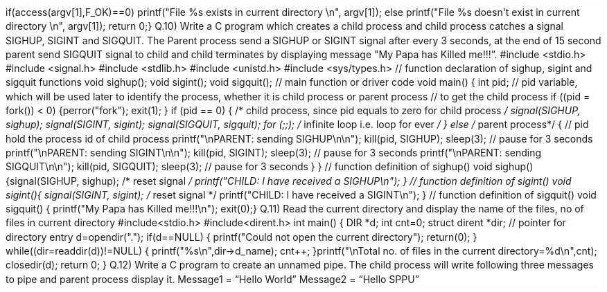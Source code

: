 if(access(argv[1],F_OK)==0)
printf("File %s exists in current directory \n", argv[1]); else
printf("File %s doesn't exist in current directory \n", argv[1]); return 0;}
Q.10) Write a C program which creates a child process and child process catches a signal SIGHUP,
SIGINT and SIGQUIT. The Parent process send a SIGHUP or SIGINT signal after every 3 seconds, at
the end of 15 second parent send SIGQUIT signal to child and child terminates by displaying
message "My Papa has Killed me!!!”.
#include <stdio.h>
#include <signal.h> #include <stdlib.h> #include <unistd.h> #include <sys/types.h>
// function declaration of sighup, sigint and sigquit functions
void sighup();
void sigint();
void sigquit();
// main function or driver code void main()
{
int pid;
// pid variable, which will be used later to identify the process, whether it is child process or parent
process
// to get the child process if ((pid = fork()) < 0)
{perror("fork"); exit(1);
}
if (pid == 0)
{ /* child process, since pid equals to zero for child process */
signal(SIGHUP, sighup);
signal(SIGINT, sigint);
signal(SIGQUIT, sigquit);
for (;;); /* infinite loop i.e. loop for ever */ }
else /* parent process*/
{ // pid hold the process id of child process printf("\nPARENT: sending SIGHUP\n\n"); kill(pid,
SIGHUP);
sleep(3); // pause for 3 seconds printf("\nPARENT: sending SIGINT\n\n");
kill(pid, SIGINT);
sleep(3); // pause for 3 seconds
printf("\nPARENT: sending SIGQUIT\n\n"); kill(pid, SIGQUIT);
sleep(3); // pause for 3 seconds }
}
// function definition of sighup() void sighup()
{signal(SIGHUP, sighup); /* reset signal */ printf("CHILD: I have received a SIGHUP\n");
}
// function definition of sigint() void sigint(){
signal(SIGINT, sigint); /* reset signal */ printf("CHILD: I have received a SIGINT\n");
}
// function definition of sigquit() void sigquit()
{
printf("My Papa has Killed me!!!\n"); exit(0);}
Q.11) Read the current directory and display the name of the files, no of files in current directory
#include<stdio.h> #include<dirent.h> int main()
{
DIR *d; int cnt=0;
struct dirent *dir; // pointer for directory entry d=opendir(".");
if(d==NULL) {
printf("Could not open the current directory"); return(0);
}
while((dir=readdir(d))!=NULL)
{
printf("%s\n",dir->d_name); cnt++;
}printf("\nTotal no. of files in the current directory=%d\n",cnt); closedir(d);
return 0;
}
Q.12) Write a C program to create an unnamed pipe. The child process will write following three
messages to pipe and parent process display it.
Message1 = “Hello World” Message2 = “Hello SPPU”